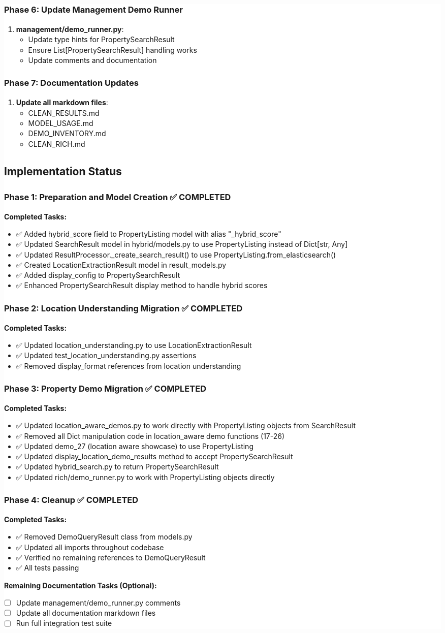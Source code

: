 ### Phase 6: Update Management Demo Runner

1. **management/demo_runner.py**:
   - Update type hints for PropertySearchResult
   - Ensure List[PropertySearchResult] handling works
   - Update comments and documentation

### Phase 7: Documentation Updates

1. **Update all markdown files**:
   - CLEAN_RESULTS.md
   - MODEL_USAGE.md
   - DEMO_INVENTORY.md
   - CLEAN_RICH.md

## Implementation Status

### Phase 1: Preparation and Model Creation ✅ COMPLETED
**Completed Tasks:**
- ✅ Added hybrid_score field to PropertyListing model with alias "_hybrid_score"
- ✅ Updated SearchResult model in hybrid/models.py to use PropertyListing instead of Dict[str, Any]
- ✅ Updated ResultProcessor._create_search_result() to use PropertyListing.from_elasticsearch()
- ✅ Created LocationExtractionResult model in result_models.py
- ✅ Added display_config to PropertySearchResult
- ✅ Enhanced PropertySearchResult display method to handle hybrid scores

### Phase 2: Location Understanding Migration ✅ COMPLETED
**Completed Tasks:**
- ✅ Updated location_understanding.py to use LocationExtractionResult
- ✅ Updated test_location_understanding.py assertions
- ✅ Removed display_format references from location understanding

### Phase 3: Property Demo Migration ✅ COMPLETED
**Completed Tasks:**
- ✅ Updated location_aware_demos.py to work directly with PropertyListing objects from SearchResult
- ✅ Removed all Dict manipulation code in location_aware demo functions (17-26)
- ✅ Updated demo_27 (location aware showcase) to use PropertyListing
- ✅ Updated display_location_demo_results method to accept PropertySearchResult
- ✅ Updated hybrid_search.py to return PropertySearchResult
- ✅ Updated rich/demo_runner.py to work with PropertyListing objects directly

### Phase 4: Cleanup ✅ COMPLETED
**Completed Tasks:**
- ✅ Removed DemoQueryResult class from models.py
- ✅ Updated all imports throughout codebase  
- ✅ Verified no remaining references to DemoQueryResult
- ✅ All tests passing

**Remaining Documentation Tasks (Optional):**
- [ ] Update management/demo_runner.py comments
- [ ] Update all documentation markdown files
- [ ] Run full integration test suite
